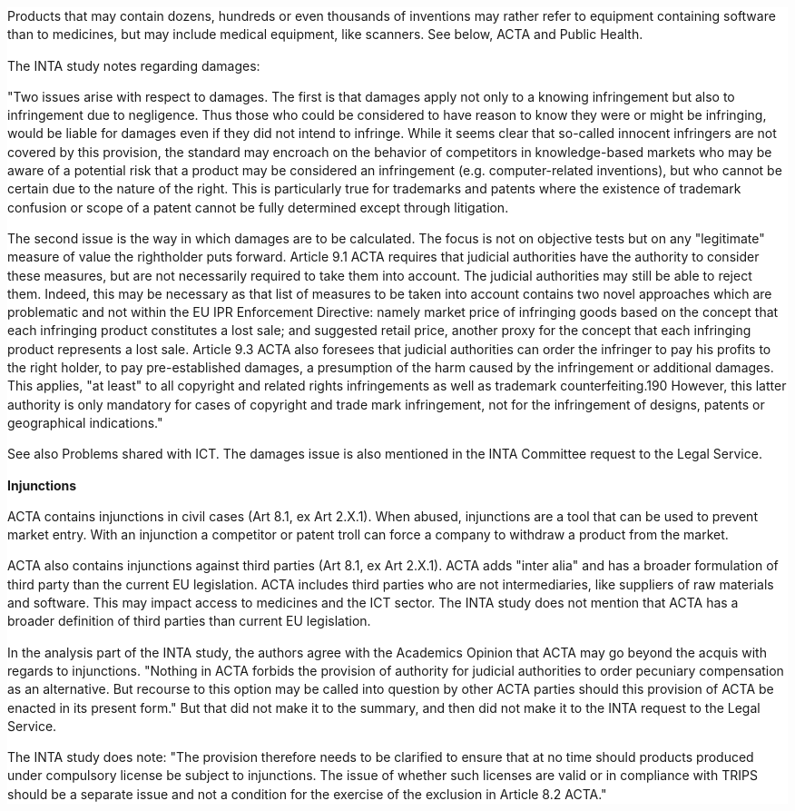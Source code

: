 Products that may contain dozens, hundreds or even thousands of inventions may rather refer to equipment containing software than to medicines, but may include medical equipment, like scanners. See below, ACTA and Public Health.

The INTA study notes regarding damages:

"Two issues arise with respect to damages. The first is that damages apply not only to a knowing infringement but also to infringement due to negligence. Thus those who could be considered to have reason to know they were or might be infringing, would be liable for damages even if they did not intend to infringe. While it seems clear that so-called innocent infringers are not covered by this provision, the standard may encroach on the behavior of competitors in knowledge-based markets who may be aware of a potential risk that a product may be considered an infringement (e.g. computer-related inventions), but who cannot be certain due to the nature of the right. This is particularly true for trademarks and patents where the existence of trademark confusion or scope of a patent cannot be fully determined except through litigation.

The second issue is the way in which damages are to be calculated. The focus is not on objective tests but on any "legitimate" measure of value the rightholder puts forward. Article 9.1 ACTA requires that judicial authorities have the authority to consider these measures, but are not necessarily required to take them into account. The judicial authorities may still be able to reject them. Indeed, this may be necessary as that list of measures to be taken into account contains two novel approaches which are problematic and not within the EU IPR Enforcement Directive: namely market price of infringing goods based on the concept that each infringing product constitutes a lost sale; and suggested retail price, another proxy for the concept that each infringing product represents a lost sale. Article 9.3 ACTA also foresees that judicial authorities can order the infringer to pay his profits to the right holder, to pay pre-established damages, a presumption of the harm caused by the infringement or additional damages. This applies, "at least" to all copyright and related rights infringements as well as trademark counterfeiting.190 However, this latter authority is only mandatory for cases of copyright and trade mark infringement, not for the infringement of designs, patents or geographical indications."

See also Problems shared with ICT. The damages issue is also mentioned in the INTA Committee request to the Legal Service.

**Injunctions**

ACTA contains injunctions in civil cases (Art 8.1, ex Art 2.X.1). When abused, injunctions are a tool that can be used to prevent market entry. With an injunction a competitor or patent troll can force a company to withdraw a product from the market.

ACTA also contains injunctions against third parties (Art 8.1, ex Art 2.X.1). ACTA adds "inter alia" and has a broader formulation of third party than the current EU legislation. ACTA includes third parties who are not intermediaries, like suppliers of raw materials and software. This may impact access to medicines and the ICT sector. The INTA study does not mention that ACTA has a broader definition of third parties than current EU legislation.

In the analysis part of the INTA study, the authors agree with the Academics Opinion that ACTA may go beyond the acquis with regards to injunctions. "Nothing in ACTA forbids the provision of authority for judicial authorities to order pecuniary compensation as an alternative. But recourse to this option may be called into question by other ACTA parties should this provision of ACTA be enacted in its present form." But that did not make it to the summary, and then did not make it to the INTA request to the Legal Service.

The INTA study does note: "The provision therefore needs to be clarified to ensure that at no time should products produced under compulsory license be subject to injunctions. The issue of whether such licenses are valid or in compliance with TRIPS should be a separate issue and not a condition for the exercise of the exclusion in Article 8.2 ACTA."
